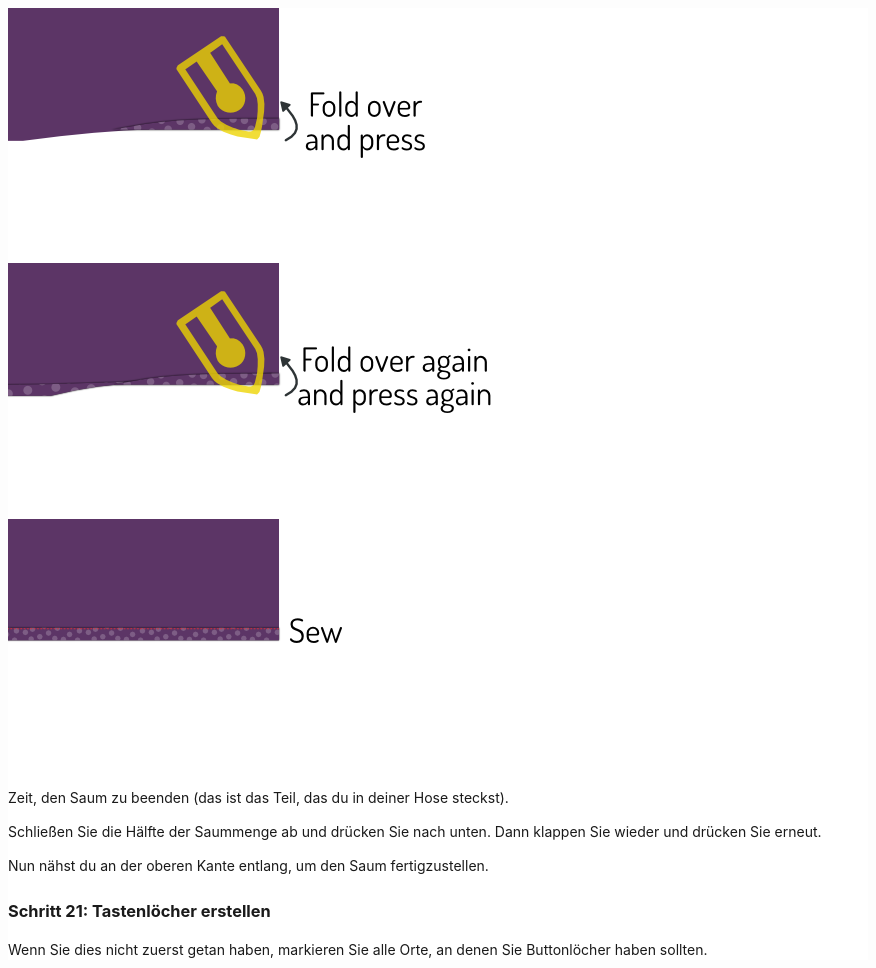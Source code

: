![Falten und drücken](20a.png) ![Fold over again, and press again](20b.png) ![Nähen Sie den Saum](20c.png)

Zeit, den Saum zu beenden (das ist das Teil, das du in deiner Hose steckst).

Schließen Sie die Hälfte der Saummenge ab und drücken Sie nach unten. Dann klappen Sie wieder und drücken Sie erneut.

Nun nähst du an der oberen Kante entlang, um den Saum fertigzustellen.

### Schritt 21: Tastenlöcher erstellen

Wenn Sie dies nicht zuerst getan haben, markieren Sie alle Orte, an denen Sie Buttonlöcher haben sollten.
